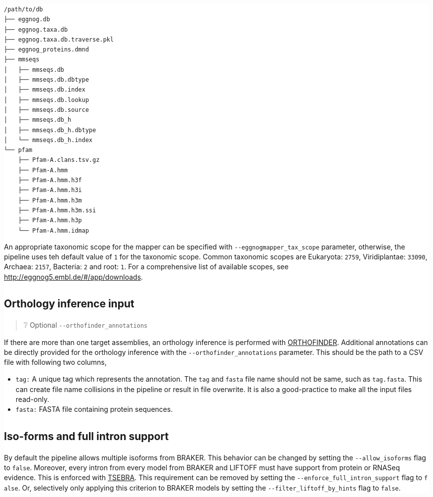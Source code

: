 ```bash
/path/to/db
├── eggnog.db
├── eggnog.taxa.db
├── eggnog.taxa.db.traverse.pkl
├── eggnog_proteins.dmnd
├── mmseqs
│   ├── mmseqs.db
│   ├── mmseqs.db.dbtype
│   ├── mmseqs.db.index
│   ├── mmseqs.db.lookup
│   ├── mmseqs.db.source
│   ├── mmseqs.db_h
│   ├── mmseqs.db_h.dbtype
│   └── mmseqs.db_h.index
└── pfam
    ├── Pfam-A.clans.tsv.gz
    ├── Pfam-A.hmm
    ├── Pfam-A.hmm.h3f
    ├── Pfam-A.hmm.h3i
    ├── Pfam-A.hmm.h3m
    ├── Pfam-A.hmm.h3m.ssi
    ├── Pfam-A.hmm.h3p
    └── Pfam-A.hmm.idmap
```

An appropriate taxonomic scope for the mapper can be specified with `--eggnogmapper_tax_scope` parameter, otherwise, the pipeline uses teh default value of `1` for the taxonomic scope. Common taxonomic scopes are Eukaryota: `2759`, Viridiplantae: `33090`, Archaea: `2157`, Bacteria: `2` and root: `1`. For a comprehensive list of available scopes, see <http://eggnog5.embl.de/#/app/downloads>.

## Orthology inference input

> ❔ Optional `--orthofinder_annotations`

If there are more than one target assemblies, an orthology inference is performed with [ORTHOFINDER](https://github.com/davidemms/OrthoFinder). Additional annotations can be directly provided for the orthology inference with the `--orthofinder_annotations` parameter. This should be the path to a CSV file with following two columns,

- `tag:` A unique tag which represents the annotation. The `tag` and `fasta` file name should not be same, such as `tag.fasta`. This can create file name collisions in the pipeline or result in file overwrite. It is also a good-practice to make all the input files read-only.
- `fasta:` FASTA file containing protein sequences.

## Iso-forms and full intron support

By default the pipeline allows multiple isoforms from BRAKER. This behavior can be changed by setting the `--allow_isoforms` flag to `false`. Moreover, every intron from every model from BRAKER and LIFTOFF must have support from protein or RNASeq evidence. This is enforced with [TSEBRA](https://github.com/Gaius-Augustus/TSEBRA). This requirement can be removed by setting the `--enforce_full_intron_support` flag to `false`. Or, selectively only applying this criterion to BRAKER models by setting the `--filter_liftoff_by_hints` flag to `false`.
